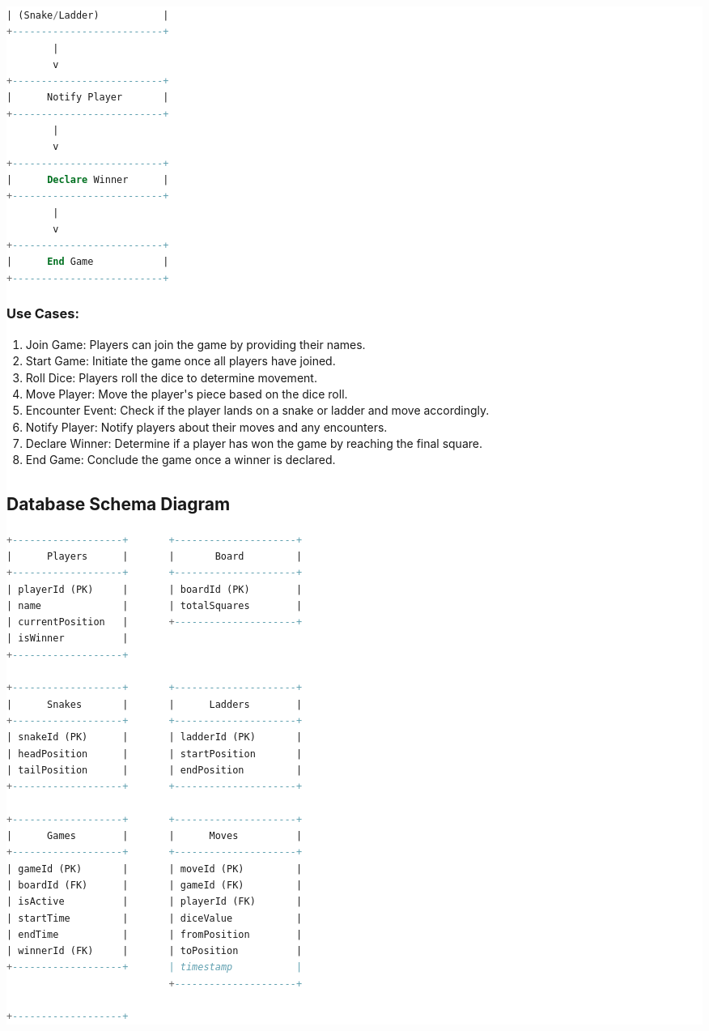 ``` sql
| (Snake/Ladder)           |
+--------------------------+
        |
        v
+--------------------------+
|      Notify Player       |
+--------------------------+
        |
        v
+--------------------------+
|      Declare Winner      |
+--------------------------+
        |
        v
+--------------------------+
|      End Game            |
+--------------------------+
```

### Use Cases:

1. </b>Join Game</b>: Players can join the game by providing their names.
2. </b>Start Game</b>: Initiate the game once all players have joined.
3. </b>Roll Dice</b>: Players roll the dice to determine movement.
4. </b>Move Player</b>: Move the player's piece based on the dice roll.
5. </b>Encounter Event</b>: Check if the player lands on a snake or ladder and move accordingly.
6. </b>Notify Player</b>: Notify players about their moves and any encounters.
7. </b>Declare Winner</b>: Determine if a player has won the game by reaching the final square.
8. </b>End Game</b>: Conclude the game once a winner is declared.

## Database Schema Diagram

``` sql
+-------------------+       +---------------------+
|      Players      |       |       Board         |
+-------------------+       +---------------------+
| playerId (PK)     |       | boardId (PK)        |
| name              |       | totalSquares        |
| currentPosition   |       +---------------------+
| isWinner          |
+-------------------+

+-------------------+       +---------------------+
|      Snakes       |       |      Ladders        |
+-------------------+       +---------------------+
| snakeId (PK)      |       | ladderId (PK)       |
| headPosition      |       | startPosition       |
| tailPosition      |       | endPosition         |
+-------------------+       +---------------------+

+-------------------+       +---------------------+
|      Games        |       |      Moves          |
+-------------------+       +---------------------+
| gameId (PK)       |       | moveId (PK)         |
| boardId (FK)      |       | gameId (FK)         |
| isActive          |       | playerId (FK)       |
| startTime         |       | diceValue           |
| endTime           |       | fromPosition        |
| winnerId (FK)     |       | toPosition          |
+-------------------+       | timestamp           |
                            +---------------------+

+-------------------+
```